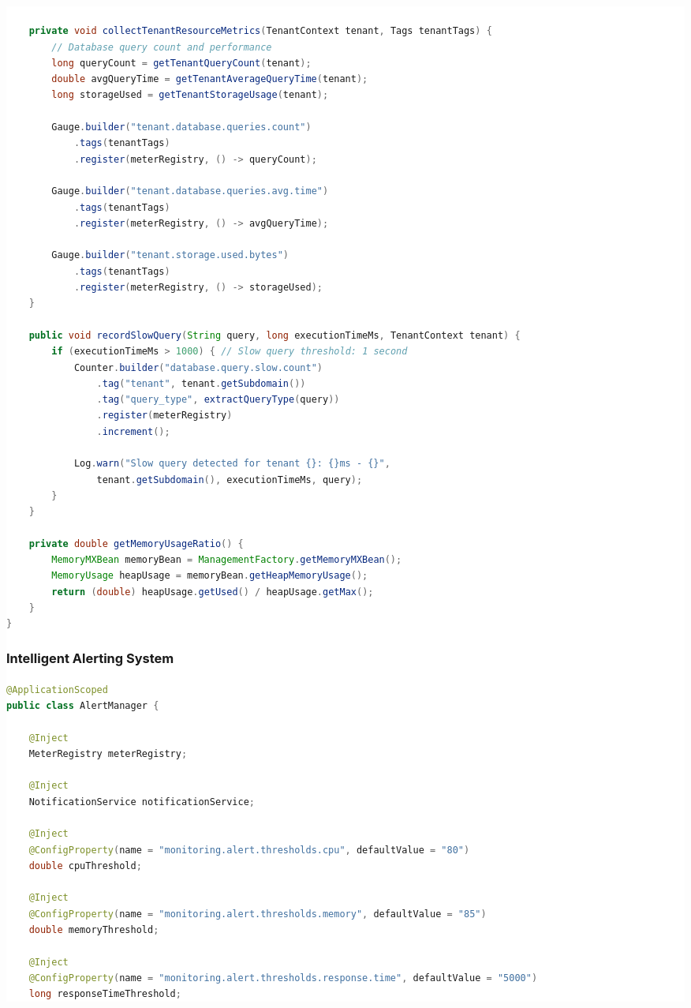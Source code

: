 ```java
    
    private void collectTenantResourceMetrics(TenantContext tenant, Tags tenantTags) {
        // Database query count and performance
        long queryCount = getTenantQueryCount(tenant);
        double avgQueryTime = getTenantAverageQueryTime(tenant);
        long storageUsed = getTenantStorageUsage(tenant);
        
        Gauge.builder("tenant.database.queries.count")
            .tags(tenantTags)
            .register(meterRegistry, () -> queryCount);
            
        Gauge.builder("tenant.database.queries.avg.time")
            .tags(tenantTags)
            .register(meterRegistry, () -> avgQueryTime);
            
        Gauge.builder("tenant.storage.used.bytes")
            .tags(tenantTags)
            .register(meterRegistry, () -> storageUsed);
    }
    
    public void recordSlowQuery(String query, long executionTimeMs, TenantContext tenant) {
        if (executionTimeMs > 1000) { // Slow query threshold: 1 second
            Counter.builder("database.query.slow.count")
                .tag("tenant", tenant.getSubdomain())
                .tag("query_type", extractQueryType(query))
                .register(meterRegistry)
                .increment();
                
            Log.warn("Slow query detected for tenant {}: {}ms - {}", 
                tenant.getSubdomain(), executionTimeMs, query);
        }
    }
    
    private double getMemoryUsageRatio() {
        MemoryMXBean memoryBean = ManagementFactory.getMemoryMXBean();
        MemoryUsage heapUsage = memoryBean.getHeapMemoryUsage();
        return (double) heapUsage.getUsed() / heapUsage.getMax();
    }
}
```

### Intelligent Alerting System
```java
@ApplicationScoped
public class AlertManager {
    
    @Inject
    MeterRegistry meterRegistry;
    
    @Inject
    NotificationService notificationService;
    
    @Inject
    @ConfigProperty(name = "monitoring.alert.thresholds.cpu", defaultValue = "80")
    double cpuThreshold;
    
    @Inject
    @ConfigProperty(name = "monitoring.alert.thresholds.memory", defaultValue = "85")
    double memoryThreshold;
    
    @Inject
    @ConfigProperty(name = "monitoring.alert.thresholds.response.time", defaultValue = "5000")
    long responseTimeThreshold;
```